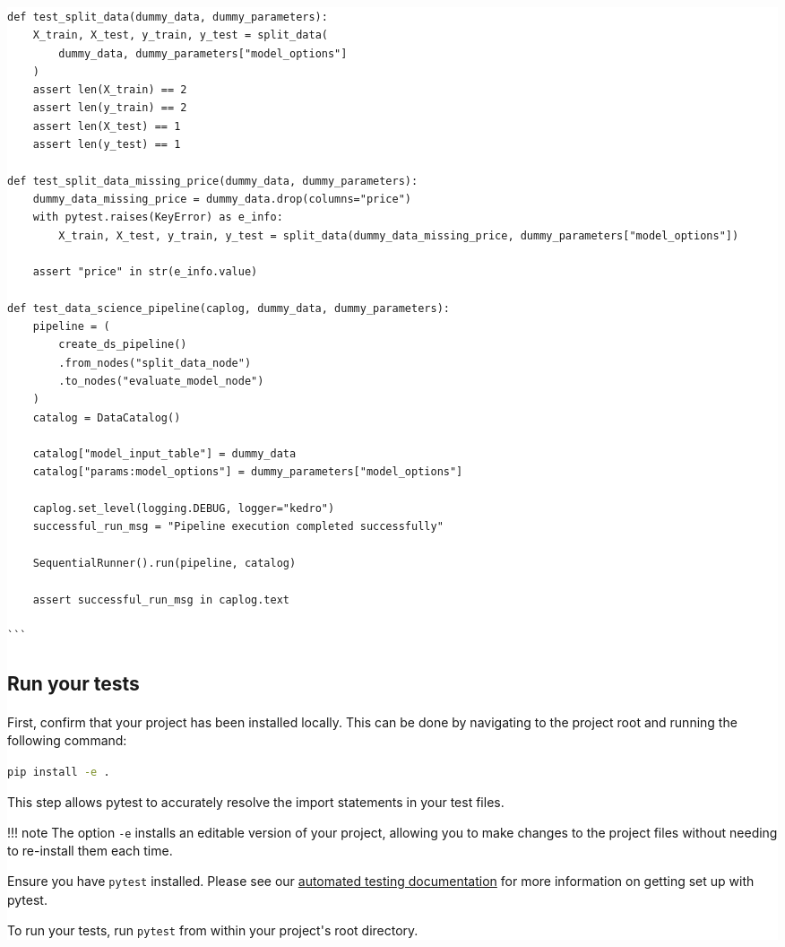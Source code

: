 
    def test_split_data(dummy_data, dummy_parameters):
        X_train, X_test, y_train, y_test = split_data(
            dummy_data, dummy_parameters["model_options"]
        )
        assert len(X_train) == 2
        assert len(y_train) == 2
        assert len(X_test) == 1
        assert len(y_test) == 1

    def test_split_data_missing_price(dummy_data, dummy_parameters):
        dummy_data_missing_price = dummy_data.drop(columns="price")
        with pytest.raises(KeyError) as e_info:
            X_train, X_test, y_train, y_test = split_data(dummy_data_missing_price, dummy_parameters["model_options"])

        assert "price" in str(e_info.value)

    def test_data_science_pipeline(caplog, dummy_data, dummy_parameters):
        pipeline = (
            create_ds_pipeline()
            .from_nodes("split_data_node")
            .to_nodes("evaluate_model_node")
        )
        catalog = DataCatalog()

        catalog["model_input_table"] = dummy_data
        catalog["params:model_options"] = dummy_parameters["model_options"]

        caplog.set_level(logging.DEBUG, logger="kedro")
        successful_run_msg = "Pipeline execution completed successfully"

        SequentialRunner().run(pipeline, catalog)

        assert successful_run_msg in caplog.text

    ```

## Run your tests

First, confirm that your project has been installed locally. This can be done by navigating to the project root and running the following command:

```bash
pip install -e .
```

This step allows pytest to accurately resolve the import statements in your test files.

!!! note
    The option `-e` installs an editable version of your project, allowing you to make changes to the project files without needing to re-install them each time.

Ensure you have `pytest` installed. Please see our [automated testing documentation](../develop/automated_testing.md) for more information on getting set up with pytest.

To run your tests, run `pytest` from within your project's root directory.

